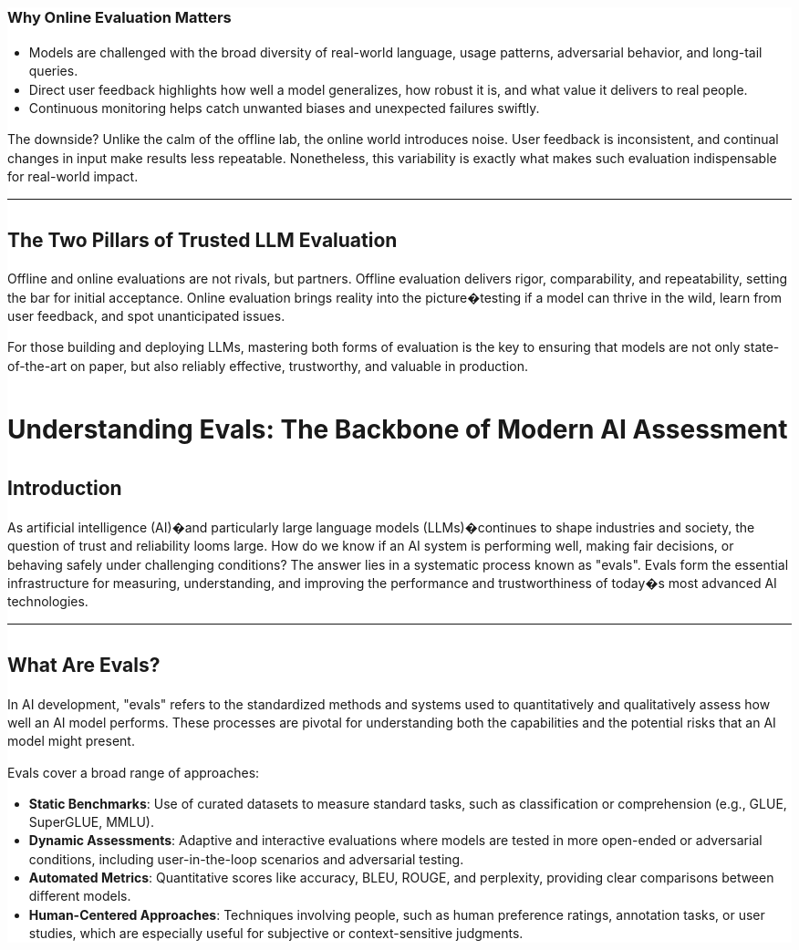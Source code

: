 ### Why Online Evaluation Matters

- Models are challenged with the broad diversity of real-world language, usage patterns, adversarial behavior, and long-tail queries.
- Direct user feedback highlights how well a model generalizes, how robust it is, and what value it delivers to real people.
- Continuous monitoring helps catch unwanted biases and unexpected failures swiftly.

The downside? Unlike the calm of the offline lab, the online world introduces noise. User feedback is inconsistent, and continual changes in input make results less repeatable. Nonetheless, this variability is exactly what makes such evaluation indispensable for real-world impact.

---

## The Two Pillars of Trusted LLM Evaluation

Offline and online evaluations are not rivals, but partners. Offline evaluation delivers rigor, comparability, and repeatability, setting the bar for initial acceptance. Online evaluation brings reality into the picture�testing if a model can thrive in the wild, learn from user feedback, and spot unanticipated issues.

For those building and deploying LLMs, mastering both forms of evaluation is the key to ensuring that models are not only state-of-the-art on paper, but also reliably effective, trustworthy, and valuable in production.



# Understanding Evals: The Backbone of Modern AI Assessment

## Introduction

As artificial intelligence (AI)�and particularly large language models (LLMs)�continues to shape industries and society, the question of trust and reliability looms large. How do we know if an AI system is performing well, making fair decisions, or behaving safely under challenging conditions? The answer lies in a systematic process known as "evals". Evals form the essential infrastructure for measuring, understanding, and improving the performance and trustworthiness of today�s most advanced AI technologies.

---

## What Are Evals?

In AI development, "evals" refers to the standardized methods and systems used to quantitatively and qualitatively assess how well an AI model performs. These processes are pivotal for understanding both the capabilities and the potential risks that an AI model might present.

Evals cover a broad range of approaches:

- **Static Benchmarks**: Use of curated datasets to measure standard tasks, such as classification or comprehension (e.g., GLUE, SuperGLUE, MMLU).
- **Dynamic Assessments**: Adaptive and interactive evaluations where models are tested in more open-ended or adversarial conditions, including user-in-the-loop scenarios and adversarial testing.
- **Automated Metrics**: Quantitative scores like accuracy, BLEU, ROUGE, and perplexity, providing clear comparisons between different models.
- **Human-Centered Approaches**: Techniques involving people, such as human preference ratings, annotation tasks, or user studies, which are especially useful for subjective or context-sensitive judgments.
